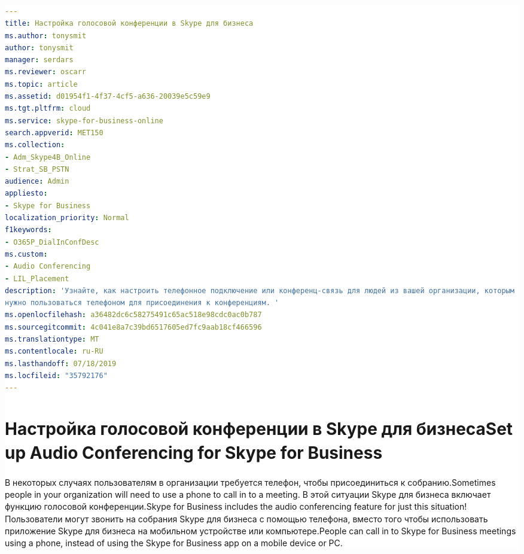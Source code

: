 ```yaml
---
title: Настройка голосовой конференции в Skype для бизнеса
ms.author: tonysmit
author: tonysmit
manager: serdars
ms.reviewer: oscarr
ms.topic: article
ms.assetid: d01954f1-4f37-4cf5-a636-20039e5c59e9
ms.tgt.pltfrm: cloud
ms.service: skype-for-business-online
search.appverid: MET150
ms.collection:
- Adm_Skype4B_Online
- Strat_SB_PSTN
audience: Admin
appliesto:
- Skype for Business
localization_priority: Normal
f1keywords:
- O365P_DialInConfDesc
ms.custom:
- Audio Conferencing
- LIL_Placement
description: 'Узнайте, как настроить телефонное подключение или конференц-связь для людей из вашей организации, которым нужно пользоваться телефоном для присоединения к конференциям. '
ms.openlocfilehash: a36482dc6c58275491c65ac518e98cdc0ac0b787
ms.sourcegitcommit: 4c041e8a7c39bd6517605ed7fc9aab18cf466596
ms.translationtype: MT
ms.contentlocale: ru-RU
ms.lasthandoff: 07/18/2019
ms.locfileid: "35792176"
---
```

# <a name="set-up-audio-conferencing-for-skype-for-business"></a><span data-ttu-id="eeb85-103">Настройка голосовой конференции в Skype для бизнеса</span><span class="sxs-lookup"><span data-stu-id="eeb85-103">Set up Audio Conferencing for Skype for Business</span></span>

<span data-ttu-id="eeb85-104">В некоторых случаях пользователям в организации требуется телефон, чтобы присоединиться к собранию.</span><span class="sxs-lookup"><span data-stu-id="eeb85-104">Sometimes people in your organization will need to use a phone to call in to a meeting.</span></span> <span data-ttu-id="eeb85-105">В этой ситуации Skype для бизнеса включает функцию голосовой конференции.</span><span class="sxs-lookup"><span data-stu-id="eeb85-105">Skype for Business includes the audio conferencing feature for just this situation!</span></span> <span data-ttu-id="eeb85-106">Пользователи могут звонить на собрания Skype для бизнеса с помощью телефона, вместо того чтобы использовать приложение Skype для бизнеса на мобильном устройстве или компьютере.</span><span class="sxs-lookup"><span data-stu-id="eeb85-106">People can call in to Skype for Business meetings using a phone, instead of using the Skype for Business app on a mobile device or PC.</span></span> 
  